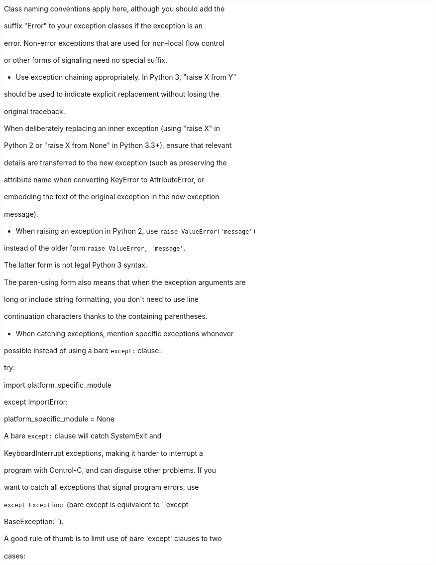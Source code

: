 Class naming conventions apply here, although you should add the

suffix "Error" to your exception classes if the exception is an

error. Non-error exceptions that are used for non-local flow control

or other forms of signaling need no special suffix.

- Use exception chaining appropriately. In Python 3, "raise X from Y"

should be used to indicate explicit replacement without losing the

original traceback.

When deliberately replacing an inner exception (using "raise X" in

Python 2 or "raise X from None" in Python 3.3+), ensure that relevant

details are transferred to the new exception (such as preserving the

attribute name when converting KeyError to AttributeError, or

embedding the text of the original exception in the new exception

message).

- When raising an exception in Python 2, use ``raise ValueError('message')``

instead of the older form ``raise ValueError, 'message'``.

The latter form is not legal Python 3 syntax.

The paren-using form also means that when the exception arguments are

long or include string formatting, you don't need to use line

continuation characters thanks to the containing parentheses.

- When catching exceptions, mention specific exceptions whenever

possible instead of using a bare ``except:`` clause::

try:

import platform_specific_module

except ImportError:

platform_specific_module = None

A bare ``except:`` clause will catch SystemExit and

KeyboardInterrupt exceptions, making it harder to interrupt a

program with Control-C, and can disguise other problems. If you

want to catch all exceptions that signal program errors, use

``except Exception:`` (bare except is equivalent to ``except

BaseException:``).

A good rule of thumb is to limit use of bare 'except' clauses to two

cases:
